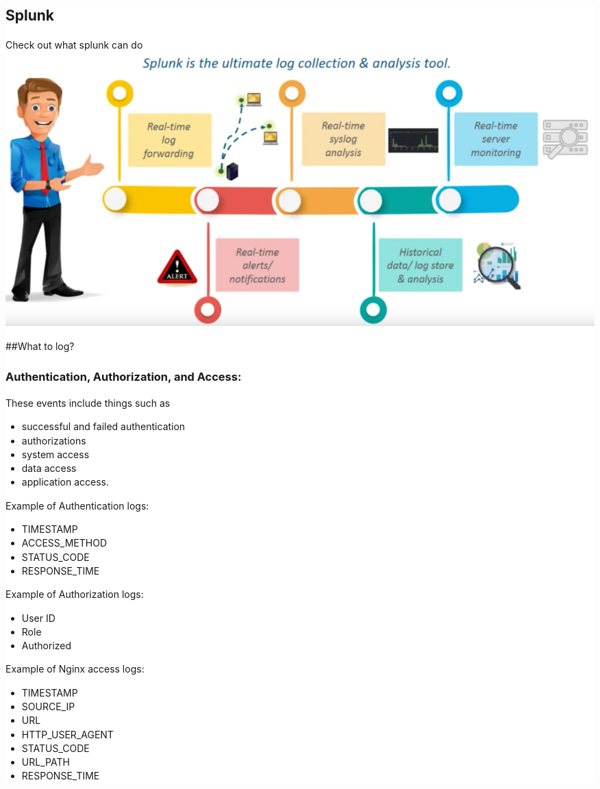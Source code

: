## Splunk

Check out what splunk can do
![Alt text](./images/splunk_capability.png?raw=true)

##What to log?

### Authentication, Authorization, and Access:
These events include things such as 
- successful and failed authentication
- authorizations 
- system access 
- data access
- application access.

Example of Authentication logs:
 - TIMESTAMP
 - ACCESS_METHOD
 - STATUS_CODE
 - RESPONSE_TIME
 
Example of Authorization logs:
 - User ID
 - Role
 - Authorized

Example of Nginx access logs:
 - TIMESTAMP
 - SOURCE_IP
 - URL
 - HTTP_USER_AGENT
 - STATUS_CODE
 - URL_PATH
 - RESPONSE_TIME
 